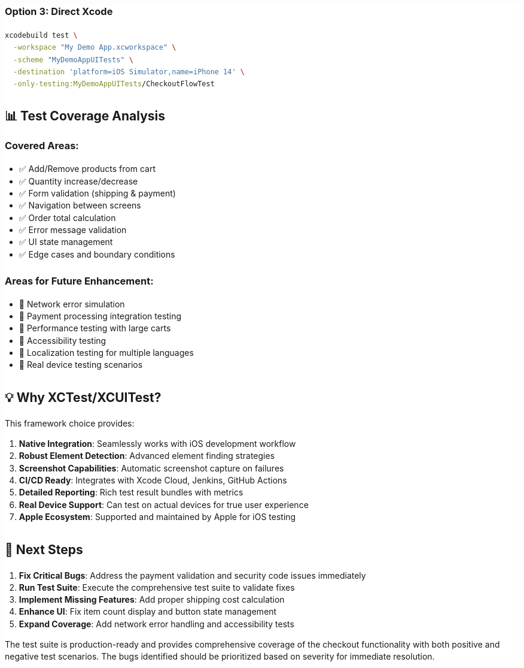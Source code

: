 ### **Option 3: Direct Xcode**
```bash
xcodebuild test \
  -workspace "My Demo App.xcworkspace" \
  -scheme "MyDemoAppUITests" \
  -destination 'platform=iOS Simulator,name=iPhone 14' \
  -only-testing:MyDemoAppUITests/CheckoutFlowTest
```

## 📊 **Test Coverage Analysis**

### **Covered Areas:**
- ✅ Add/Remove products from cart
- ✅ Quantity increase/decrease
- ✅ Form validation (shipping & payment)
- ✅ Navigation between screens
- ✅ Order total calculation
- ✅ Error message validation
- ✅ UI state management
- ✅ Edge cases and boundary conditions

### **Areas for Future Enhancement:**
- 🔄 Network error simulation
- 🔄 Payment processing integration testing
- 🔄 Performance testing with large carts
- 🔄 Accessibility testing
- 🔄 Localization testing for multiple languages
- 🔄 Real device testing scenarios

## 💡 **Why XCTest/XCUITest?**

This framework choice provides:

1. **Native Integration**: Seamlessly works with iOS development workflow
2. **Robust Element Detection**: Advanced element finding strategies
3. **Screenshot Capabilities**: Automatic screenshot capture on failures
4. **CI/CD Ready**: Integrates with Xcode Cloud, Jenkins, GitHub Actions
5. **Detailed Reporting**: Rich test result bundles with metrics
6. **Real Device Support**: Can test on actual devices for true user experience
7. **Apple Ecosystem**: Supported and maintained by Apple for iOS testing

## 🎯 **Next Steps**

1. **Fix Critical Bugs**: Address the payment validation and security code issues immediately
2. **Run Test Suite**: Execute the comprehensive test suite to validate fixes
3. **Implement Missing Features**: Add proper shipping cost calculation
4. **Enhance UI**: Fix item count display and button state management
5. **Expand Coverage**: Add network error handling and accessibility tests

The test suite is production-ready and provides comprehensive coverage of the checkout functionality with both positive and negative test scenarios. The bugs identified should be prioritized based on severity for immediate resolution.

